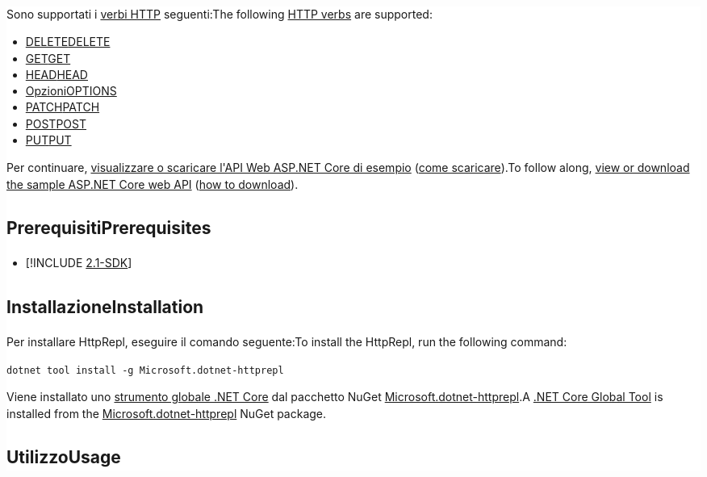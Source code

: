 <span data-ttu-id="95b62-109">Sono supportati i [verbi HTTP](https://github.com/microsoft/api-guidelines/blob/vNext/Guidelines.md#74-supported-methods) seguenti:</span><span class="sxs-lookup"><span data-stu-id="95b62-109">The following [HTTP verbs](https://github.com/microsoft/api-guidelines/blob/vNext/Guidelines.md#74-supported-methods) are supported:</span></span>

* [<span data-ttu-id="95b62-110">DELETE</span><span class="sxs-lookup"><span data-stu-id="95b62-110">DELETE</span></span>](#test-http-delete-requests)
* [<span data-ttu-id="95b62-111">GET</span><span class="sxs-lookup"><span data-stu-id="95b62-111">GET</span></span>](#test-http-get-requests)
* [<span data-ttu-id="95b62-112">HEAD</span><span class="sxs-lookup"><span data-stu-id="95b62-112">HEAD</span></span>](#test-http-head-requests)
* [<span data-ttu-id="95b62-113">Opzioni</span><span class="sxs-lookup"><span data-stu-id="95b62-113">OPTIONS</span></span>](#test-http-options-requests)
* [<span data-ttu-id="95b62-114">PATCH</span><span class="sxs-lookup"><span data-stu-id="95b62-114">PATCH</span></span>](#test-http-patch-requests)
* [<span data-ttu-id="95b62-115">POST</span><span class="sxs-lookup"><span data-stu-id="95b62-115">POST</span></span>](#test-http-post-requests)
* [<span data-ttu-id="95b62-116">PUT</span><span class="sxs-lookup"><span data-stu-id="95b62-116">PUT</span></span>](#test-http-put-requests)

<span data-ttu-id="95b62-117">Per continuare, [visualizzare o scaricare l'API Web ASP.NET Core di esempio](https://github.com/dotnet/AspNetCore.Docs/tree/main/aspnetcore/web-api/http-repl/samples) ([come scaricare](xref:index#how-to-download-a-sample)).</span><span class="sxs-lookup"><span data-stu-id="95b62-117">To follow along, [view or download the sample ASP.NET Core web API](https://github.com/dotnet/AspNetCore.Docs/tree/main/aspnetcore/web-api/http-repl/samples) ([how to download](xref:index#how-to-download-a-sample)).</span></span>

## <a name="prerequisites"></a><span data-ttu-id="95b62-118">Prerequisiti</span><span class="sxs-lookup"><span data-stu-id="95b62-118">Prerequisites</span></span>

* [!INCLUDE [2.1-SDK](~/includes/2.1-SDK.md)]

## <a name="installation"></a><span data-ttu-id="95b62-119">Installazione</span><span class="sxs-lookup"><span data-stu-id="95b62-119">Installation</span></span>

<span data-ttu-id="95b62-120">Per installare HttpRepl, eseguire il comando seguente:</span><span class="sxs-lookup"><span data-stu-id="95b62-120">To install the HttpRepl, run the following command:</span></span>

```dotnetcli
dotnet tool install -g Microsoft.dotnet-httprepl
```

<span data-ttu-id="95b62-121">Viene installato uno [strumento globale .NET Core](/dotnet/core/tools/global-tools#install-a-global-tool) dal pacchetto NuGet [Microsoft.dotnet-httprepl](https://www.nuget.org/packages/Microsoft.dotnet-httprepl).</span><span class="sxs-lookup"><span data-stu-id="95b62-121">A [.NET Core Global Tool](/dotnet/core/tools/global-tools#install-a-global-tool) is installed from the [Microsoft.dotnet-httprepl](https://www.nuget.org/packages/Microsoft.dotnet-httprepl) NuGet package.</span></span>

## <a name="usage"></a><span data-ttu-id="95b62-122">Utilizzo</span><span class="sxs-lookup"><span data-stu-id="95b62-122">Usage</span></span>
